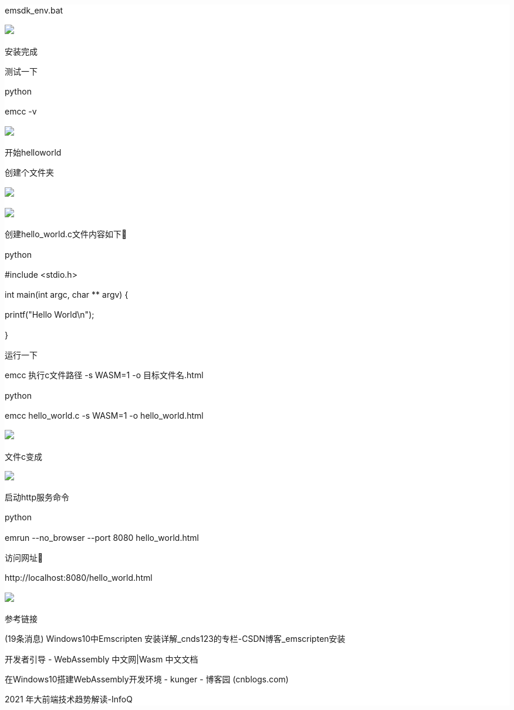 emsdk_env.bat

![](https://u3dof6c39p.feishu.cn/space/api/box/stream/download/asynccode/?code=ZTc5MzY2NTVkMjYxZjRlMWU2YTcyMjQxOTVkMjgxY2NfRUg1UmVQbkZrV1VnRzZvbUFLQTRSUEVxdDRVR2toZ0pfVG9rZW46Ym94Y25jeGZtakNsRVlST0VpRURRQTZPQVFkXzE2NDE0MzQ5NzE6MTY0MTQzODU3MV9WNA)

安装完成

测试一下

python

emcc -v

![](https://u3dof6c39p.feishu.cn/space/api/box/stream/download/asynccode/?code=MDUyYjI4MjNkN2ZjMGZjMzI5ZWQwMTE3MDQzMDc1YjJfYXFWTDZhWmJ0c1FoR2hla3RKVFdUVTJNMDAyaGJrbVpfVG9rZW46Ym94Y242SzI3NndwblZVM3JiTlNDYXRRQVJoXzE2NDE0MzQ5NzE6MTY0MTQzODU3MV9WNA)

开始helloworld

创建个文件夹

![](https://u3dof6c39p.feishu.cn/space/api/box/stream/download/asynccode/?code=YWJmODcyN2E2N2RlY2I5ZjViYWQ5YjgzNjkzNTUxODRfcUdzcjJ6bjl4bE5hNHNtNVVITjc0TUZROTBkMGJocm1fVG9rZW46Ym94Y240TG5qbjNhRVFMdkpZS3lXWU9MTWljXzE2NDE0MzQ5NzE6MTY0MTQzODU3MV9WNA)

![](https://u3dof6c39p.feishu.cn/space/api/box/stream/download/asynccode/?code=ZTRmOTRhMmZhZDEwYWIzOTBjMzRjYzIwZTQzNThlMWVfczl0OE83SGpuZk9Qb2NhWGFDY1ZycHBsb3BJdzFDODlfVG9rZW46Ym94Y245OVJxUERPQUxNa0RhbnB4ZTV3SUpkXzE2NDE0MzQ5NzE6MTY0MTQzODU3MV9WNA)

创建hello_world.c文件内容如下🧐

python

#include <stdio.h>

int main(int argc, char ** argv) {

printf("Hello World\n");

}

运行一下

emcc 执行c文件路径 -s WASM=1 -o 目标文件名.html

python

emcc  hello_world.c -s WASM=1 -o hello_world.html

![](https://u3dof6c39p.feishu.cn/space/api/box/stream/download/asynccode/?code=YjEwZWEyNTA0MTU3MzNhNmU5NTE3MDkxMDhiNmM3NmZfeVI5clJnaTlMb3M3WVlSYlUwVGRRTmNnSVpjY1ZVVmhfVG9rZW46Ym94Y25aSmFUazllNGl5TWlhU25PVEFUNGJjXzE2NDE0MzQ5NzE6MTY0MTQzODU3MV9WNA)

文件c变成

![](https://u3dof6c39p.feishu.cn/space/api/box/stream/download/asynccode/?code=NWIxNjEwNjUyM2JhMDczOWQzMzc4YzljZGNhODhkMmRfeGhSVnRPbVBodUNESndMaHdSZnA3YW1Mb3pZczFlVEZfVG9rZW46Ym94Y25DeW5NU1VqejJNNXpzdDdWSkhCQnljXzE2NDE0MzQ5NzE6MTY0MTQzODU3MV9WNA)

启动http服务命令

python

emrun --no_browser --port 8080 hello_world.html

访问网址🧐

http://localhost:8080/hello_world.html

![](https://u3dof6c39p.feishu.cn/space/api/box/stream/download/asynccode/?code=NDM1MWM0MDgyYjIxNWNlZTJmMmZhNDNmNmI2MzAwMDNfazFnRGlaMmF1ZjEwOXBlczYwM1VzdXZ1QlNQYTVMSkNfVG9rZW46Ym94Y25IZ2RJcjI1MERZQVI1NE9ZZ3Qzc3hnXzE2NDE0MzQ5NzE6MTY0MTQzODU3MV9WNA)

参考链接

(19条消息) Windows10中Emscripten 安装详解_cnds123的专栏-CSDN博客_emscripten安装

开发者引导 - WebAssembly 中文网|Wasm 中文文档

在Windows10搭建WebAssembly开发环境 - kunger - 博客园 (cnblogs.com)

2021 年大前端技术趋势解读-InfoQ
